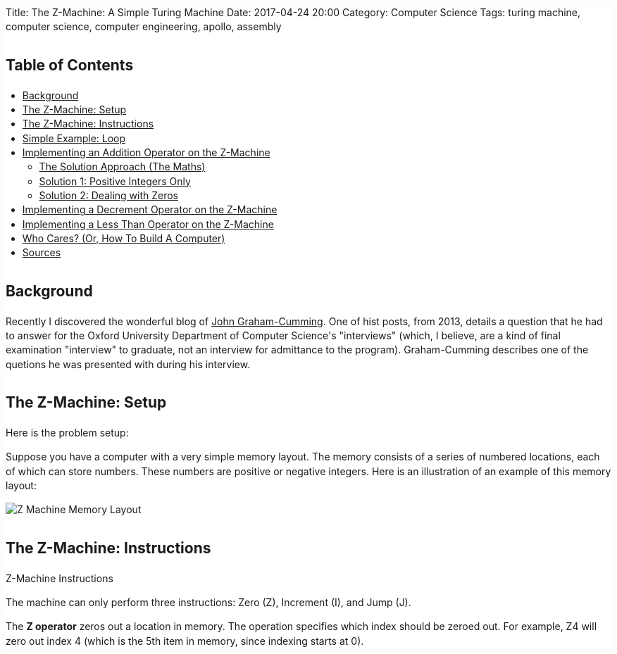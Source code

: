 Title: The Z-Machine: A Simple Turing Machine
Date: 2017-04-24 20:00
Category: Computer Science
Tags: turing machine, computer science, computer engineering, apollo, assembly

## Table of Contents 

* [Background](#z-bkg)
* [The Z-Machine: Setup](#z-setup)
* [The Z-Machine: Instructions](#z-instructions)
* [Simple Example: Loop](#z-loop)
* [Implementing an Addition Operator on the Z-Machine](#z-addition)
	* [The Solution Approach (The Maths)](#z-solution-approach)
	* [Solution 1: Positive Integers Only](#z-addition1)
	* [Solution 2: Dealing with Zeros](#z-addition2)
* [Implementing a Decrement Operator on the Z-Machine](#z-subtraction)
* [Implementing a Less Than Operator on the Z-Machine](#z-lessthan)
* [Who Cares? (Or, How To Build A Computer)](#z-whocares)
* [Sources](#z-sources)


<a name="z-bkg"></a>
## Background

Recently I discovered the wonderful blog of [John Graham-Cumming](http://blog.jgc.org/2013/05/the-two-problems-i-had-to-solve-in-my.html).
One of hist posts, from 2013, details a question that he had to answer for the Oxford University Department of Computer Science's "interviews" 
(which, I believe, are a kind of final examination "interview" to graduate, not an interview for admittance to the program).
Graham-Cumming describes one of the quetions he was presented with during his interview.

<a name="z-setup"></a>
## The Z-Machine: Setup

Here is the problem setup:

Suppose you have a computer with a very simple memory layout. 
The memory consists of a series of numbered locations, each of which can store numbers. 
These numbers are positive or negative integers. Here is an illustration of an example of this memory layout:

![Z Machine Memory Layout](https://charlesreid1.com/w/images/2/22/Z-Machine1.png)

<a name="z-instructions"></a>
## The Z-Machine: Instructions

Z-Machine Instructions

The machine can only perform three instructions: Zero (Z), Increment (I), and Jump (J).

The **Z operator** zeros out a location in memory. The operation specifies which index should be zeroed out. For example, Z4 will zero out index 4 (which is the 5th item in memory, since indexing starts at 0).
